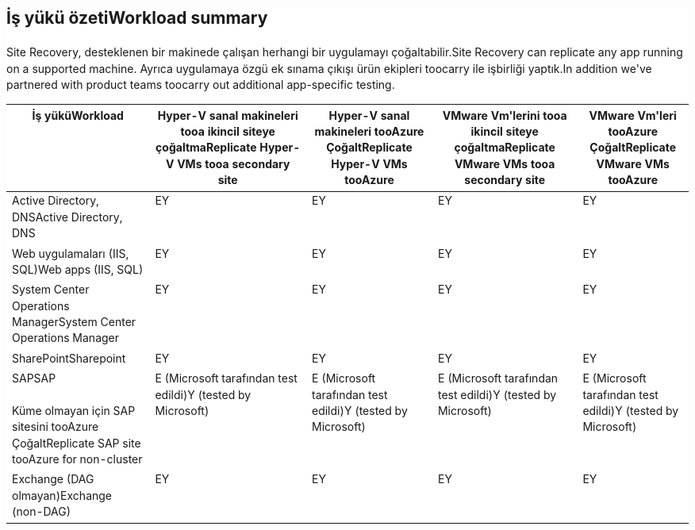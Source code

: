 
## <a name="workload-summary"></a><span data-ttu-id="ca1e4-123">İş yükü özeti</span><span class="sxs-lookup"><span data-stu-id="ca1e4-123">Workload summary</span></span>
<span data-ttu-id="ca1e4-124">Site Recovery, desteklenen bir makinede çalışan herhangi bir uygulamayı çoğaltabilir.</span><span class="sxs-lookup"><span data-stu-id="ca1e4-124">Site Recovery can replicate any app running on a supported machine.</span></span> <span data-ttu-id="ca1e4-125">Ayrıca uygulamaya özgü ek sınama çıkışı ürün ekipleri toocarry ile işbirliği yaptık.</span><span class="sxs-lookup"><span data-stu-id="ca1e4-125">In addition we've partnered with product teams toocarry out additional app-specific testing.</span></span>

| <span data-ttu-id="ca1e4-126">**İş yükü**</span><span class="sxs-lookup"><span data-stu-id="ca1e4-126">**Workload**</span></span> | <span data-ttu-id="ca1e4-127">**Hyper-V sanal makineleri tooa ikincil siteye çoğaltma**</span><span class="sxs-lookup"><span data-stu-id="ca1e4-127">**Replicate Hyper-V VMs tooa secondary site**</span></span> | <span data-ttu-id="ca1e4-128">**Hyper-V sanal makineleri tooAzure Çoğalt**</span><span class="sxs-lookup"><span data-stu-id="ca1e4-128">**Replicate Hyper-V VMs tooAzure**</span></span> | <span data-ttu-id="ca1e4-129">**VMware Vm'lerini tooa ikincil siteye çoğaltma**</span><span class="sxs-lookup"><span data-stu-id="ca1e4-129">**Replicate VMware VMs tooa secondary site**</span></span> | <span data-ttu-id="ca1e4-130">**VMware Vm'leri tooAzure Çoğalt**</span><span class="sxs-lookup"><span data-stu-id="ca1e4-130">**Replicate VMware VMs tooAzure**</span></span> |
| --- | --- | --- | --- | --- |
| <span data-ttu-id="ca1e4-131">Active Directory, DNS</span><span class="sxs-lookup"><span data-stu-id="ca1e4-131">Active Directory, DNS</span></span> |<span data-ttu-id="ca1e4-132">E</span><span class="sxs-lookup"><span data-stu-id="ca1e4-132">Y</span></span> |<span data-ttu-id="ca1e4-133">E</span><span class="sxs-lookup"><span data-stu-id="ca1e4-133">Y</span></span> |<span data-ttu-id="ca1e4-134">E</span><span class="sxs-lookup"><span data-stu-id="ca1e4-134">Y</span></span> |<span data-ttu-id="ca1e4-135">E</span><span class="sxs-lookup"><span data-stu-id="ca1e4-135">Y</span></span> |
| <span data-ttu-id="ca1e4-136">Web uygulamaları (IIS, SQL)</span><span class="sxs-lookup"><span data-stu-id="ca1e4-136">Web apps (IIS, SQL)</span></span> |<span data-ttu-id="ca1e4-137">E</span><span class="sxs-lookup"><span data-stu-id="ca1e4-137">Y</span></span> |<span data-ttu-id="ca1e4-138">E</span><span class="sxs-lookup"><span data-stu-id="ca1e4-138">Y</span></span> |<span data-ttu-id="ca1e4-139">E</span><span class="sxs-lookup"><span data-stu-id="ca1e4-139">Y</span></span> |<span data-ttu-id="ca1e4-140">E</span><span class="sxs-lookup"><span data-stu-id="ca1e4-140">Y</span></span> |
| <span data-ttu-id="ca1e4-141">System Center Operations Manager</span><span class="sxs-lookup"><span data-stu-id="ca1e4-141">System Center Operations Manager</span></span> |<span data-ttu-id="ca1e4-142">E</span><span class="sxs-lookup"><span data-stu-id="ca1e4-142">Y</span></span> |<span data-ttu-id="ca1e4-143">E</span><span class="sxs-lookup"><span data-stu-id="ca1e4-143">Y</span></span> |<span data-ttu-id="ca1e4-144">E</span><span class="sxs-lookup"><span data-stu-id="ca1e4-144">Y</span></span> |<span data-ttu-id="ca1e4-145">E</span><span class="sxs-lookup"><span data-stu-id="ca1e4-145">Y</span></span> |
| <span data-ttu-id="ca1e4-146">SharePoint</span><span class="sxs-lookup"><span data-stu-id="ca1e4-146">Sharepoint</span></span> |<span data-ttu-id="ca1e4-147">E</span><span class="sxs-lookup"><span data-stu-id="ca1e4-147">Y</span></span> |<span data-ttu-id="ca1e4-148">E</span><span class="sxs-lookup"><span data-stu-id="ca1e4-148">Y</span></span> |<span data-ttu-id="ca1e4-149">E</span><span class="sxs-lookup"><span data-stu-id="ca1e4-149">Y</span></span> |<span data-ttu-id="ca1e4-150">E</span><span class="sxs-lookup"><span data-stu-id="ca1e4-150">Y</span></span> |
| <span data-ttu-id="ca1e4-151">SAP</span><span class="sxs-lookup"><span data-stu-id="ca1e4-151">SAP</span></span><br/><br/><span data-ttu-id="ca1e4-152">Küme olmayan için SAP sitesini tooAzure Çoğalt</span><span class="sxs-lookup"><span data-stu-id="ca1e4-152">Replicate SAP site tooAzure for non-cluster</span></span> |<span data-ttu-id="ca1e4-153">E (Microsoft tarafından test edildi)</span><span class="sxs-lookup"><span data-stu-id="ca1e4-153">Y (tested by Microsoft)</span></span> |<span data-ttu-id="ca1e4-154">E (Microsoft tarafından test edildi)</span><span class="sxs-lookup"><span data-stu-id="ca1e4-154">Y (tested by Microsoft)</span></span> |<span data-ttu-id="ca1e4-155">E (Microsoft tarafından test edildi)</span><span class="sxs-lookup"><span data-stu-id="ca1e4-155">Y (tested by Microsoft)</span></span> |<span data-ttu-id="ca1e4-156">E (Microsoft tarafından test edildi)</span><span class="sxs-lookup"><span data-stu-id="ca1e4-156">Y (tested by Microsoft)</span></span> |
| <span data-ttu-id="ca1e4-157">Exchange (DAG olmayan)</span><span class="sxs-lookup"><span data-stu-id="ca1e4-157">Exchange (non-DAG)</span></span> |<span data-ttu-id="ca1e4-158">E</span><span class="sxs-lookup"><span data-stu-id="ca1e4-158">Y</span></span> |<span data-ttu-id="ca1e4-159">E</span><span class="sxs-lookup"><span data-stu-id="ca1e4-159">Y</span></span> |<span data-ttu-id="ca1e4-160">E</span><span class="sxs-lookup"><span data-stu-id="ca1e4-160">Y</span></span> |<span data-ttu-id="ca1e4-161">E</span><span class="sxs-lookup"><span data-stu-id="ca1e4-161">Y</span></span> |